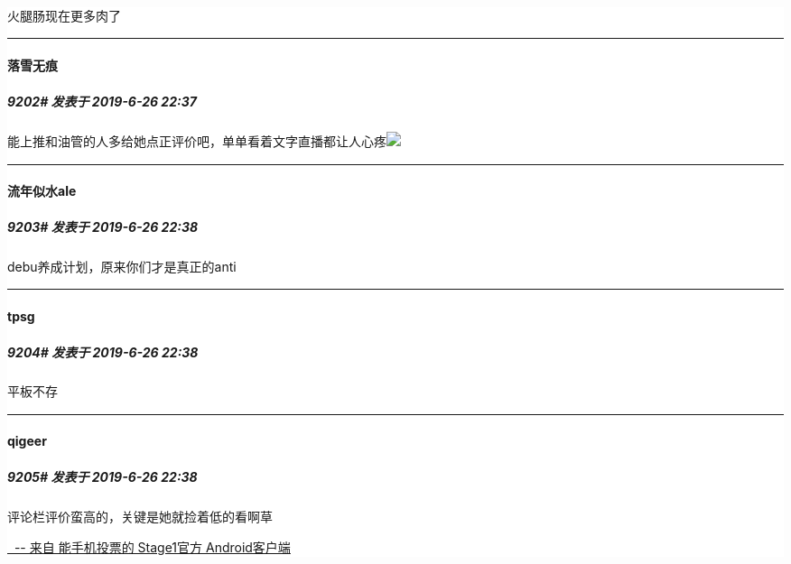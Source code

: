 


火腿肠现在更多肉了







-----

####  落雪无痕  
##### 9202#       发表于 2019-6-26 22:37




能上推和油管的人多给她点正评价吧，单单看着文字直播都让人心疼<img src="https://static.saraba1st.com/image/smiley/face2017/001.png" referrerpolicy="no-referrer">







-----

####  流年似水ale  
##### 9203#       发表于 2019-6-26 22:38




debu养成计划，原来你们才是真正的anti







-----

####  tpsg  
##### 9204#       发表于 2019-6-26 22:38




平板不存







-----

####  qigeer  
##### 9205#       发表于 2019-6-26 22:38




评论栏评价蛮高的，关键是她就捡着低的看啊草

[  -- 来自 能手机投票的 Stage1官方 Android客户端](https://www.coolapk.com/apk/140634)
